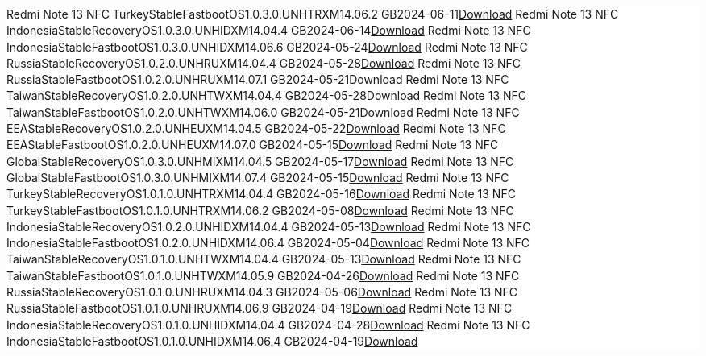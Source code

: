 <tr><td>Redmi Note 13 NFC Turkey</td><td>Stable</td><td>Fastboot</td><td>OS1.0.3.0.UNHTRXM</td><td>14.0</td><td>6.2 GB</td><td>2024-06-11</td><td><a href="/hyperos/sapphiren/stable/OS1.0.3.0.UNHTRXM/">Download</a></td></tr>
<tr><td>Redmi Note 13 NFC Indonesia</td><td>Stable</td><td>Recovery</td><td>OS1.0.3.0.UNHIDXM</td><td>14.0</td><td>4.4 GB</td><td>2024-06-14</td><td><a href="/hyperos/sapphiren/stable/OS1.0.3.0.UNHIDXM/">Download</a></td></tr>
<tr><td>Redmi Note 13 NFC Indonesia</td><td>Stable</td><td>Fastboot</td><td>OS1.0.3.0.UNHIDXM</td><td>14.0</td><td>6.6 GB</td><td>2024-05-24</td><td><a href="/hyperos/sapphiren/stable/OS1.0.3.0.UNHIDXM/">Download</a></td></tr>
<tr><td>Redmi Note 13 NFC Russia</td><td>Stable</td><td>Recovery</td><td>OS1.0.2.0.UNHRUXM</td><td>14.0</td><td>4.4 GB</td><td>2024-05-28</td><td><a href="/hyperos/sapphiren/stable/OS1.0.2.0.UNHRUXM/">Download</a></td></tr>
<tr><td>Redmi Note 13 NFC Russia</td><td>Stable</td><td>Fastboot</td><td>OS1.0.2.0.UNHRUXM</td><td>14.0</td><td>7.1 GB</td><td>2024-05-21</td><td><a href="/hyperos/sapphiren/stable/OS1.0.2.0.UNHRUXM/">Download</a></td></tr>
<tr><td>Redmi Note 13 NFC Taiwan</td><td>Stable</td><td>Recovery</td><td>OS1.0.2.0.UNHTWXM</td><td>14.0</td><td>4.4 GB</td><td>2024-05-28</td><td><a href="/hyperos/sapphiren/stable/OS1.0.2.0.UNHTWXM/">Download</a></td></tr>
<tr><td>Redmi Note 13 NFC Taiwan</td><td>Stable</td><td>Fastboot</td><td>OS1.0.2.0.UNHTWXM</td><td>14.0</td><td>6.0 GB</td><td>2024-05-21</td><td><a href="/hyperos/sapphiren/stable/OS1.0.2.0.UNHTWXM/">Download</a></td></tr>
<tr><td>Redmi Note 13 NFC EEA</td><td>Stable</td><td>Recovery</td><td>OS1.0.2.0.UNHEUXM</td><td>14.0</td><td>4.5 GB</td><td>2024-05-22</td><td><a href="/hyperos/sapphiren/stable/OS1.0.2.0.UNHEUXM/">Download</a></td></tr>
<tr><td>Redmi Note 13 NFC EEA</td><td>Stable</td><td>Fastboot</td><td>OS1.0.2.0.UNHEUXM</td><td>14.0</td><td>7.0 GB</td><td>2024-05-15</td><td><a href="/hyperos/sapphiren/stable/OS1.0.2.0.UNHEUXM/">Download</a></td></tr>
<tr><td>Redmi Note 13 NFC Global</td><td>Stable</td><td>Recovery</td><td>OS1.0.3.0.UNHMIXM</td><td>14.0</td><td>4.5 GB</td><td>2024-05-17</td><td><a href="/hyperos/sapphiren/stable/OS1.0.3.0.UNHMIXM/">Download</a></td></tr>
<tr><td>Redmi Note 13 NFC Global</td><td>Stable</td><td>Fastboot</td><td>OS1.0.3.0.UNHMIXM</td><td>14.0</td><td>7.4 GB</td><td>2024-05-15</td><td><a href="/hyperos/sapphiren/stable/OS1.0.3.0.UNHMIXM/">Download</a></td></tr>
<tr><td>Redmi Note 13 NFC Turkey</td><td>Stable</td><td>Recovery</td><td>OS1.0.1.0.UNHTRXM</td><td>14.0</td><td>4.4 GB</td><td>2024-05-16</td><td><a href="/hyperos/sapphiren/stable/OS1.0.1.0.UNHTRXM/">Download</a></td></tr>
<tr><td>Redmi Note 13 NFC Turkey</td><td>Stable</td><td>Fastboot</td><td>OS1.0.1.0.UNHTRXM</td><td>14.0</td><td>6.2 GB</td><td>2024-05-08</td><td><a href="/hyperos/sapphiren/stable/OS1.0.1.0.UNHTRXM/">Download</a></td></tr>
<tr><td>Redmi Note 13 NFC Indonesia</td><td>Stable</td><td>Recovery</td><td>OS1.0.2.0.UNHIDXM</td><td>14.0</td><td>4.4 GB</td><td>2024-05-13</td><td><a href="/hyperos/sapphiren/stable/OS1.0.2.0.UNHIDXM/">Download</a></td></tr>
<tr><td>Redmi Note 13 NFC Indonesia</td><td>Stable</td><td>Fastboot</td><td>OS1.0.2.0.UNHIDXM</td><td>14.0</td><td>6.4 GB</td><td>2024-05-04</td><td><a href="/hyperos/sapphiren/stable/OS1.0.2.0.UNHIDXM/">Download</a></td></tr>
<tr><td>Redmi Note 13 NFC Taiwan</td><td>Stable</td><td>Recovery</td><td>OS1.0.1.0.UNHTWXM</td><td>14.0</td><td>4.4 GB</td><td>2024-05-13</td><td><a href="/hyperos/sapphiren/stable/OS1.0.1.0.UNHTWXM/">Download</a></td></tr>
<tr><td>Redmi Note 13 NFC Taiwan</td><td>Stable</td><td>Fastboot</td><td>OS1.0.1.0.UNHTWXM</td><td>14.0</td><td>5.9 GB</td><td>2024-04-26</td><td><a href="/hyperos/sapphiren/stable/OS1.0.1.0.UNHTWXM/">Download</a></td></tr>
<tr><td>Redmi Note 13 NFC Russia</td><td>Stable</td><td>Recovery</td><td>OS1.0.1.0.UNHRUXM</td><td>14.0</td><td>4.3 GB</td><td>2024-05-06</td><td><a href="/hyperos/sapphiren/stable/OS1.0.1.0.UNHRUXM/">Download</a></td></tr>
<tr><td>Redmi Note 13 NFC Russia</td><td>Stable</td><td>Fastboot</td><td>OS1.0.1.0.UNHRUXM</td><td>14.0</td><td>6.9 GB</td><td>2024-04-19</td><td><a href="/hyperos/sapphiren/stable/OS1.0.1.0.UNHRUXM/">Download</a></td></tr>
<tr><td>Redmi Note 13 NFC Indonesia</td><td>Stable</td><td>Recovery</td><td>OS1.0.1.0.UNHIDXM</td><td>14.0</td><td>4.4 GB</td><td>2024-04-28</td><td><a href="/hyperos/sapphiren/stable/OS1.0.1.0.UNHIDXM/">Download</a></td></tr>
<tr><td>Redmi Note 13 NFC Indonesia</td><td>Stable</td><td>Fastboot</td><td>OS1.0.1.0.UNHIDXM</td><td>14.0</td><td>6.4 GB</td><td>2024-04-19</td><td><a href="/hyperos/sapphiren/stable/OS1.0.1.0.UNHIDXM/">Download</a></td></tr>